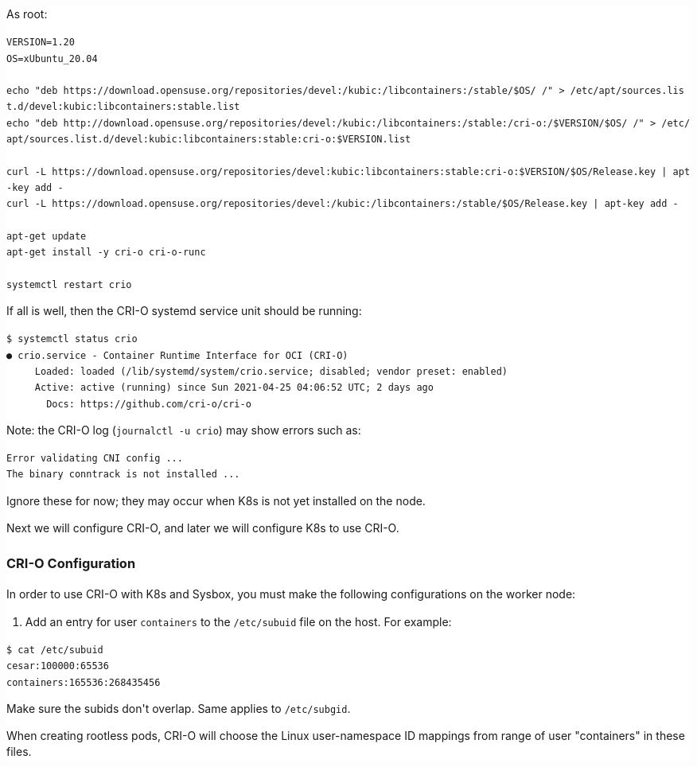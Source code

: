 As root:

```console
VERSION=1.20
OS=xUbuntu_20.04

echo "deb https://download.opensuse.org/repositories/devel:/kubic:/libcontainers:/stable/$OS/ /" > /etc/apt/sources.list.d/devel:kubic:libcontainers:stable.list
echo "deb http://download.opensuse.org/repositories/devel:/kubic:/libcontainers:/stable:/cri-o:/$VERSION/$OS/ /" > /etc/apt/sources.list.d/devel:kubic:libcontainers:stable:cri-o:$VERSION.list

curl -L https://download.opensuse.org/repositories/devel:kubic:libcontainers:stable:cri-o:$VERSION/$OS/Release.key | apt-key add -
curl -L https://download.opensuse.org/repositories/devel:/kubic:/libcontainers:/stable/$OS/Release.key | apt-key add -

apt-get update
apt-get install -y cri-o cri-o-runc

systemctl restart crio
```

If all is well, then the CRI-O systemd service unit should be running:

```console
$ systemctl status crio
● crio.service - Container Runtime Interface for OCI (CRI-O)
     Loaded: loaded (/lib/systemd/system/crio.service; disabled; vendor preset: enabled)
     Active: active (running) since Sun 2021-04-25 04:06:52 UTC; 2 days ago
       Docs: https://github.com/cri-o/cri-o
```

Note: the CRI-O log (`journalctl -u crio`) may show errors such as:

    Error validating CNI config ...
    The binary conntrack is not installed ...

Ignore these for now; they may occur when K8s is not yet installed on the node.

Next we will configure CRI-O, and later we will configure K8s to use CRI-O.

### CRI-O Configuration

In order to use CRI-O with K8s and Sysbox, you must make the following
configurations on the worker node:

1.  Add an entry for user `containers` to the `/etc/subuid` file on the host. For example:

```console
$ cat /etc/subuid
cesar:100000:65536
containers:165536:268435456
```

Make sure the subids don't overlap. Same applies to `/etc/subgid`.

When creating rootless pods, CRI-O will choose the Linux user-namespace ID
mappings from range of user "containers" in these files.
